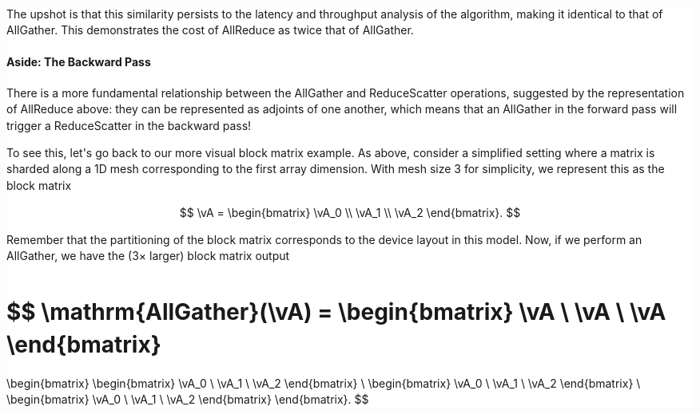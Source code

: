 The upshot is that this similarity persists to the latency and
throughput analysis of the algorithm, making it identical to that of AllGather.
This demonstrates the cost of AllReduce as twice that of AllGather.

#### Aside: The Backward Pass

There is a more fundamental relationship between the AllGather and ReduceScatter
operations, suggested by the representation of AllReduce above: they can be
represented as adjoints of one another, which means that an AllGather in the
forward pass will trigger a ReduceScatter in the backward pass!

To see this, let's go back to our more visual block matrix example. As above,
consider a simplified setting where a matrix is sharded along a 1D mesh
corresponding to the first array dimension. With mesh size $3$ for simplicity,
we represent this as the block matrix

$$
\vA = \begin{bmatrix}
\vA_0 \\
\vA_1 \\
\vA_2
\end{bmatrix}.
$$

Remember that the partitioning of the block matrix corresponds to the device
layout in this model.
Now, if we perform an AllGather, we have the ($3\times$ larger) block matrix
output

$$
\mathrm{AllGather}(\vA) = \begin{bmatrix}
\vA \\
\vA \\
\vA
\end{bmatrix}
=
\begin{bmatrix}
\begin{bmatrix}
\vA_0 \\
\vA_1 \\
\vA_2
\end{bmatrix}
\\
\begin{bmatrix}
\vA_0 \\
\vA_1 \\
\vA_2
\end{bmatrix}
\\
\begin{bmatrix}
\vA_0 \\
\vA_1 \\
\vA_2
\end{bmatrix}
\end{bmatrix}.
$$
